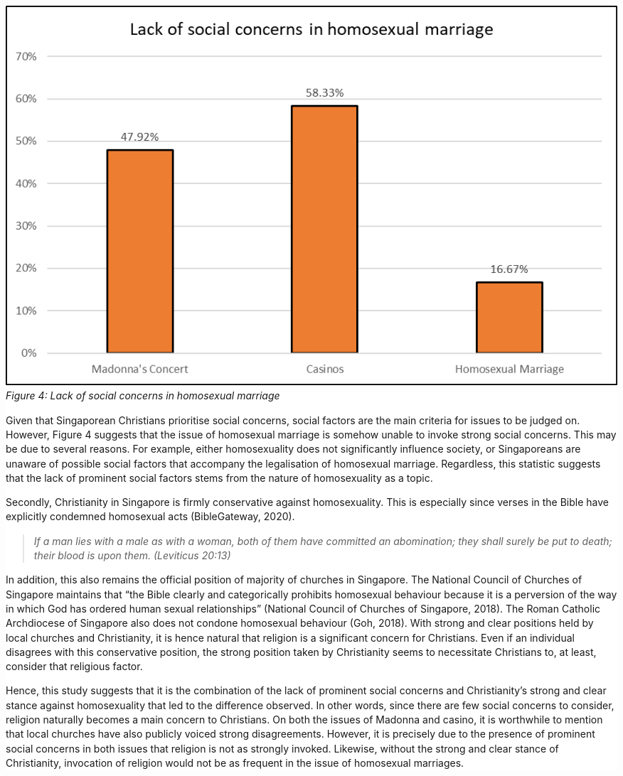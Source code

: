 ![Figure 4](figure4.png)
*Figure 4: Lack of social concerns in homosexual marriage*

Given that Singaporean Christians prioritise social concerns, social factors are the main criteria for issues to be judged on. However, Figure 4 suggests that the issue of homosexual marriage is somehow unable to invoke strong social concerns. This may be due to several reasons. For example, either homosexuality does not significantly influence society, or Singaporeans are unaware of possible social factors that accompany the legalisation of homosexual marriage. Regardless, this statistic suggests that the lack of prominent social factors stems from the nature of homosexuality as a topic.

Secondly, Christianity in Singapore is firmly conservative against homosexuality. This is especially since verses in the Bible have explicitly condemned homosexual acts (BibleGateway, 2020).

> *If a man lies with a male as with a woman, both of them have committed an abomination; they shall surely be put to death; their blood is upon them. (Leviticus 20:13)*

In addition, this also remains the official position of majority of churches in Singapore. The National Council of Churches of Singapore maintains that “the Bible clearly and categorically prohibits homosexual behaviour because it is a perversion of the way in which God has ordered human sexual relationships” (National Council of Churches of Singapore, 2018). The Roman Catholic Archdiocese of Singapore also does not condone homosexual behaviour (Goh, 2018). With strong and clear positions held by local churches and Christianity, it is hence natural that religion is a significant concern for Christians. Even if an individual disagrees with this conservative position, the strong position taken by Christianity seems to necessitate Christians to, at least, consider that religious factor.

Hence, this study suggests that it is the combination of the lack of prominent social concerns and Christianity’s strong and clear stance against homosexuality that led to the difference observed. In other words, since there are few social concerns to consider, religion naturally becomes a main concern to Christians. On both the issues of Madonna and casino, it is worthwhile to mention that local churches have also publicly voiced strong disagreements. However, it is precisely due to the presence of prominent social concerns in both issues that religion is not as strongly invoked. Likewise, without the strong and clear stance of Christianity, invocation of religion would not be as frequent in the issue of homosexual marriages.
